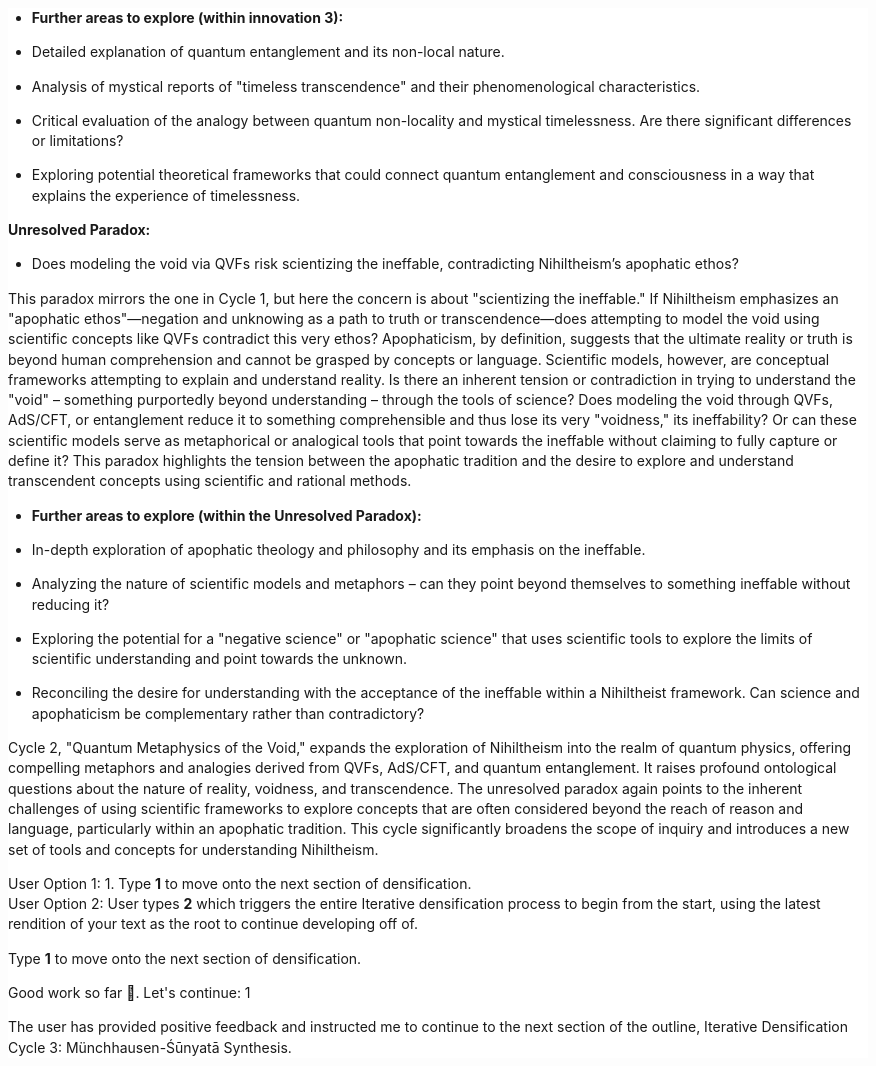 - **Further areas to explore (within innovation 3):**

- Detailed explanation of quantum entanglement and its non-local nature.
- Analysis of mystical reports of "timeless transcendence" and their phenomenological characteristics.
- Critical evaluation of the analogy between quantum non-locality and mystical timelessness. Are there significant differences or limitations?
- Exploring potential theoretical frameworks that could connect quantum entanglement and consciousness in a way that explains the experience of timelessness.

**Unresolved Paradox:**

- Does modeling the void via QVFs risk scientizing the ineffable, contradicting Nihiltheism’s apophatic ethos?

This paradox mirrors the one in Cycle 1, but here the concern is about "scientizing the ineffable." If Nihiltheism emphasizes an "apophatic ethos"—negation and unknowing as a path to truth or transcendence—does attempting to model the void using scientific concepts like QVFs contradict this very ethos? Apophaticism, by definition, suggests that the ultimate reality or truth is beyond human comprehension and cannot be grasped by concepts or language. Scientific models, however, are conceptual frameworks attempting to explain and understand reality. Is there an inherent tension or contradiction in trying to understand the "void" – something purportedly beyond understanding – through the tools of science? Does modeling the void through QVFs, AdS/CFT, or entanglement reduce it to something comprehensible and thus lose its very "voidness," its ineffability? Or can these scientific models serve as metaphorical or analogical tools that point towards the ineffable without claiming to fully capture or define it? This paradox highlights the tension between the apophatic tradition and the desire to explore and understand transcendent concepts using scientific and rational methods.

- **Further areas to explore (within the Unresolved Paradox):**

- In-depth exploration of apophatic theology and philosophy and its emphasis on the ineffable.
- Analyzing the nature of scientific models and metaphors – can they point beyond themselves to something ineffable without reducing it?
- Exploring the potential for a "negative science" or "apophatic science" that uses scientific tools to explore the limits of scientific understanding and point towards the unknown.
- Reconciling the desire for understanding with the acceptance of the ineffable within a Nihiltheist framework. Can science and apophaticism be complementary rather than contradictory?

Cycle 2, "Quantum Metaphysics of the Void," expands the exploration of Nihiltheism into the realm of quantum physics, offering compelling metaphors and analogies derived from QVFs, AdS/CFT, and quantum entanglement. It raises profound ontological questions about the nature of reality, voidness, and transcendence. The unresolved paradox again points to the inherent challenges of using scientific frameworks to explore concepts that are often considered beyond the reach of reason and language, particularly within an apophatic tradition. This cycle significantly broadens the scope of inquiry and introduces a new set of tools and concepts for understanding Nihiltheism.

User Option 1: 1. Type **1** to move onto the next section of densification.  
User Option 2: User types **2** which triggers the entire Iterative densification process to begin from the start, using the latest rendition of your text as the root to continue developing off of.

Type **1** to move onto the next section of densification.

Good work so far 🧠. Let's continue: 1

The user has provided positive feedback and instructed me to continue to the next section of the outline, Iterative Densification Cycle 3: Münchhausen-Śūnyatā Synthesis.
